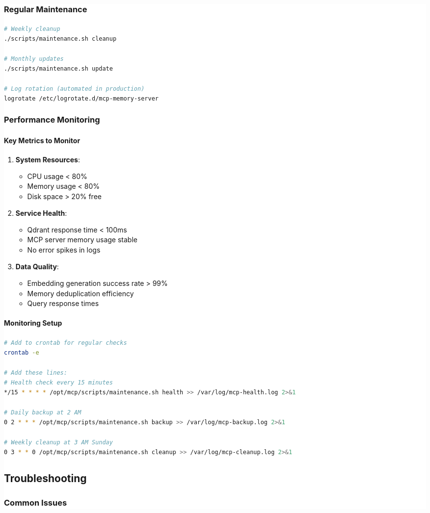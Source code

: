### Regular Maintenance

```bash
# Weekly cleanup
./scripts/maintenance.sh cleanup

# Monthly updates
./scripts/maintenance.sh update

# Log rotation (automated in production)
logrotate /etc/logrotate.d/mcp-memory-server
```

### Performance Monitoring

#### Key Metrics to Monitor

1. **System Resources**:
   - CPU usage < 80%
   - Memory usage < 80%
   - Disk space > 20% free

2. **Service Health**:
   - Qdrant response time < 100ms
   - MCP server memory usage stable
   - No error spikes in logs

3. **Data Quality**:
   - Embedding generation success rate > 99%
   - Memory deduplication efficiency
   - Query response times

#### Monitoring Setup

```bash
# Add to crontab for regular checks
crontab -e

# Add these lines:
# Health check every 15 minutes
*/15 * * * * /opt/mcp/scripts/maintenance.sh health >> /var/log/mcp-health.log 2>&1

# Daily backup at 2 AM
0 2 * * * /opt/mcp/scripts/maintenance.sh backup >> /var/log/mcp-backup.log 2>&1

# Weekly cleanup at 3 AM Sunday
0 3 * * 0 /opt/mcp/scripts/maintenance.sh cleanup >> /var/log/mcp-cleanup.log 2>&1
```

## Troubleshooting

### Common Issues
